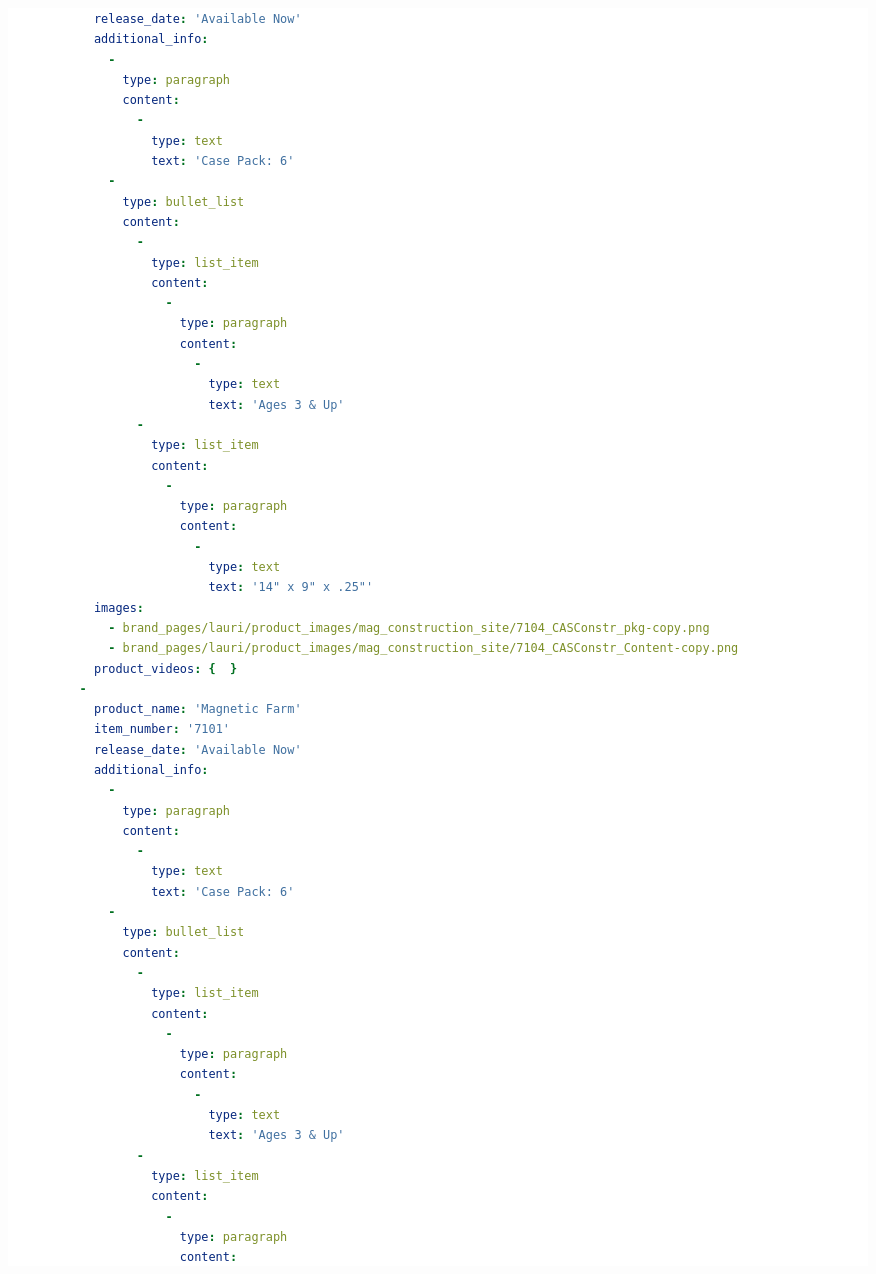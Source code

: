```yaml
            release_date: 'Available Now'
            additional_info:
              -
                type: paragraph
                content:
                  -
                    type: text
                    text: 'Case Pack: 6'
              -
                type: bullet_list
                content:
                  -
                    type: list_item
                    content:
                      -
                        type: paragraph
                        content:
                          -
                            type: text
                            text: 'Ages 3 & Up'
                  -
                    type: list_item
                    content:
                      -
                        type: paragraph
                        content:
                          -
                            type: text
                            text: '14" x 9" x .25"'
            images:
              - brand_pages/lauri/product_images/mag_construction_site/7104_CASConstr_pkg-copy.png
              - brand_pages/lauri/product_images/mag_construction_site/7104_CASConstr_Content-copy.png
            product_videos: {  }
          -
            product_name: 'Magnetic Farm'
            item_number: '7101'
            release_date: 'Available Now'
            additional_info:
              -
                type: paragraph
                content:
                  -
                    type: text
                    text: 'Case Pack: 6'
              -
                type: bullet_list
                content:
                  -
                    type: list_item
                    content:
                      -
                        type: paragraph
                        content:
                          -
                            type: text
                            text: 'Ages 3 & Up'
                  -
                    type: list_item
                    content:
                      -
                        type: paragraph
                        content:
```